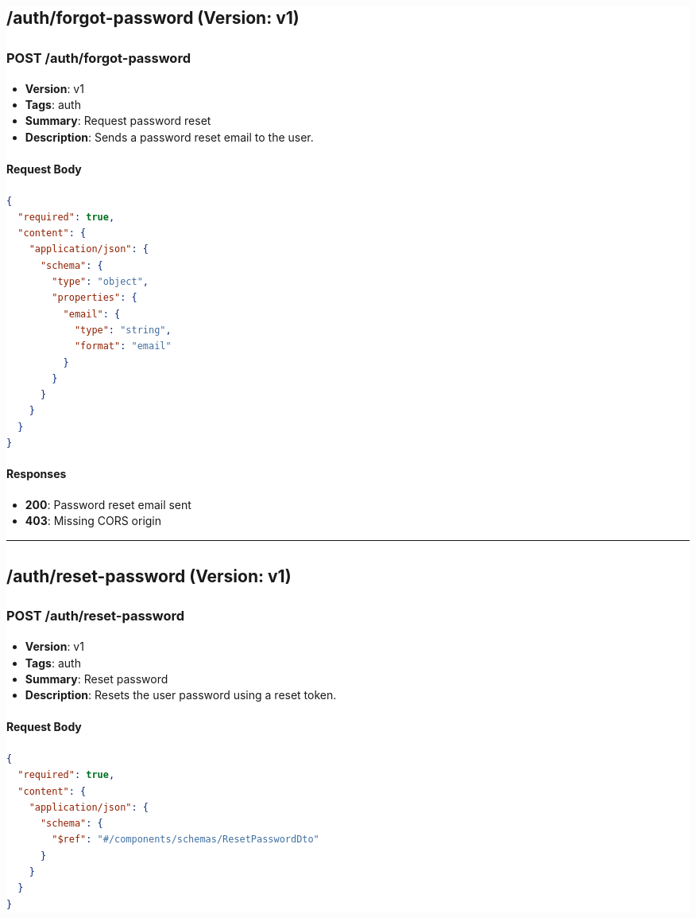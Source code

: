 ## /auth/forgot-password (Version: v1)

### POST /auth/forgot-password

- **Version**: v1
- **Tags**: auth
- **Summary**: Request password reset
- **Description**: Sends a password reset email to the user.

#### Request Body

```json
{
  "required": true,
  "content": {
    "application/json": {
      "schema": {
        "type": "object",
        "properties": {
          "email": {
            "type": "string",
            "format": "email"
          }
        }
      }
    }
  }
}
```

#### Responses

- **200**: Password reset email sent
- **403**: Missing CORS origin

---
## /auth/reset-password (Version: v1)

### POST /auth/reset-password

- **Version**: v1
- **Tags**: auth
- **Summary**: Reset password
- **Description**: Resets the user password using a reset token.

#### Request Body

```json
{
  "required": true,
  "content": {
    "application/json": {
      "schema": {
        "$ref": "#/components/schemas/ResetPasswordDto"
      }
    }
  }
}
```
